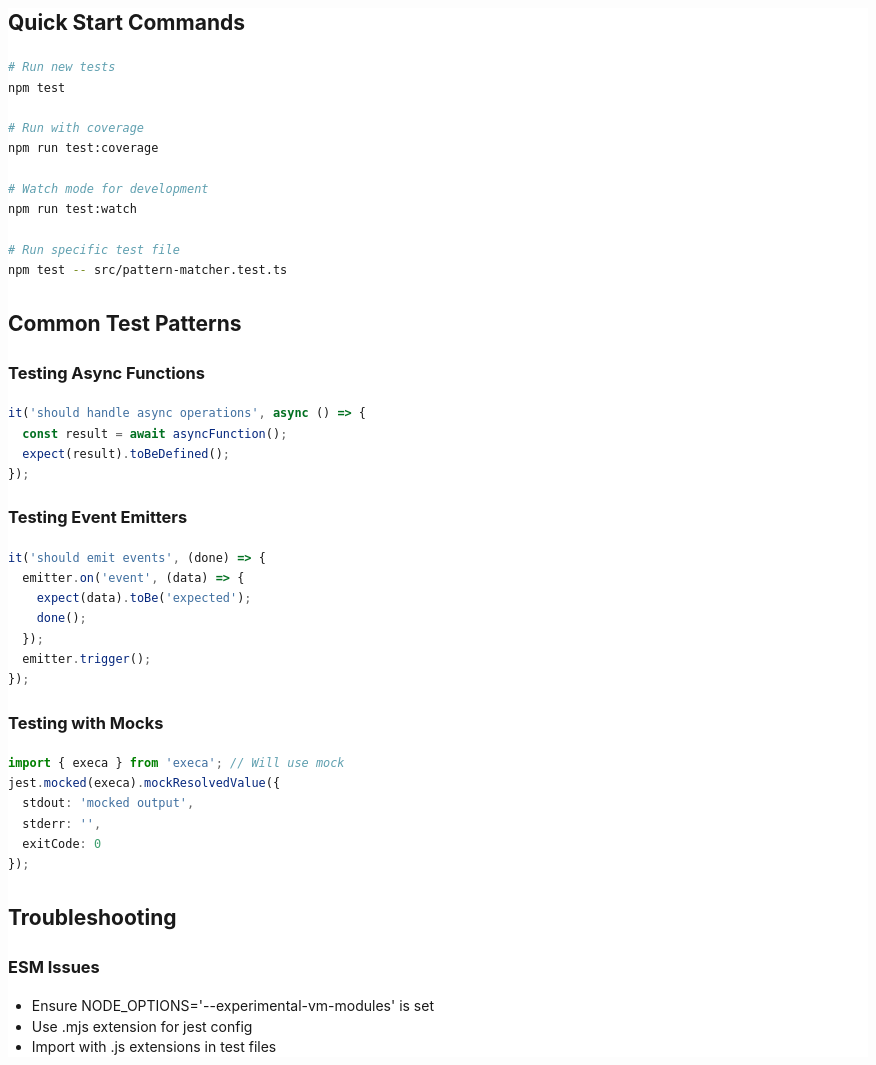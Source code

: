 ## Quick Start Commands

```bash
# Run new tests
npm test

# Run with coverage
npm run test:coverage

# Watch mode for development
npm run test:watch

# Run specific test file
npm test -- src/pattern-matcher.test.ts
```

## Common Test Patterns

### Testing Async Functions
```typescript
it('should handle async operations', async () => {
  const result = await asyncFunction();
  expect(result).toBeDefined();
});
```

### Testing Event Emitters
```typescript
it('should emit events', (done) => {
  emitter.on('event', (data) => {
    expect(data).toBe('expected');
    done();
  });
  emitter.trigger();
});
```

### Testing with Mocks
```typescript
import { execa } from 'execa'; // Will use mock
jest.mocked(execa).mockResolvedValue({
  stdout: 'mocked output',
  stderr: '',
  exitCode: 0
});
```

## Troubleshooting

### ESM Issues
- Ensure NODE_OPTIONS='--experimental-vm-modules' is set
- Use .mjs extension for jest config
- Import with .js extensions in test files
